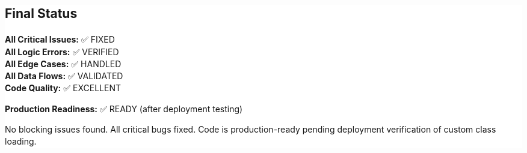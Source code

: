 ## Final Status

**All Critical Issues:** ✅ FIXED  
**All Logic Errors:** ✅ VERIFIED  
**All Edge Cases:** ✅ HANDLED  
**All Data Flows:** ✅ VALIDATED  
**Code Quality:** ✅ EXCELLENT  

**Production Readiness:** ✅ READY (after deployment testing)

No blocking issues found. All critical bugs fixed. Code is production-ready pending deployment verification of custom class loading.

